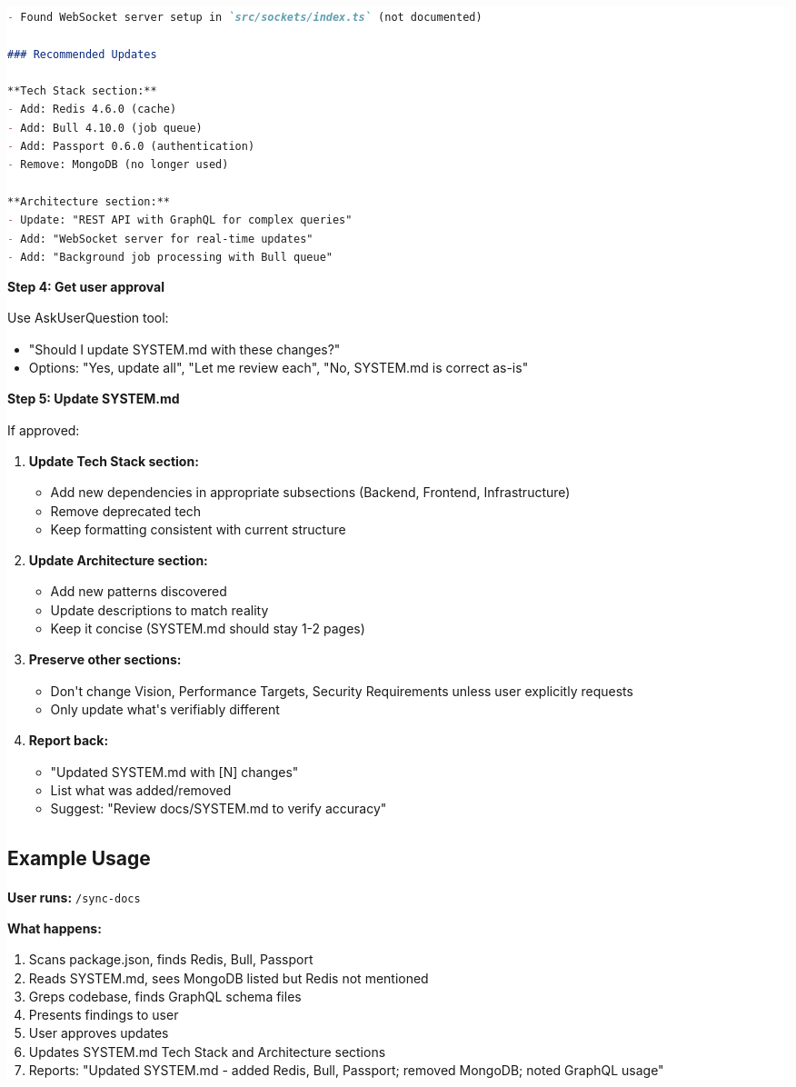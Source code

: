    ```markdown
   - Found WebSocket server setup in `src/sockets/index.ts` (not documented)

   ### Recommended Updates

   **Tech Stack section:**
   - Add: Redis 4.6.0 (cache)
   - Add: Bull 4.10.0 (job queue)
   - Add: Passport 0.6.0 (authentication)
   - Remove: MongoDB (no longer used)

   **Architecture section:**
   - Update: "REST API with GraphQL for complex queries"
   - Add: "WebSocket server for real-time updates"
   - Add: "Background job processing with Bull queue"
   ```

**Step 4: Get user approval**

Use AskUserQuestion tool:
- "Should I update SYSTEM.md with these changes?"
- Options: "Yes, update all", "Let me review each", "No, SYSTEM.md is correct as-is"

**Step 5: Update SYSTEM.md**

If approved:
1. **Update Tech Stack section:**
   - Add new dependencies in appropriate subsections (Backend, Frontend, Infrastructure)
   - Remove deprecated tech
   - Keep formatting consistent with current structure

2. **Update Architecture section:**
   - Add new patterns discovered
   - Update descriptions to match reality
   - Keep it concise (SYSTEM.md should stay 1-2 pages)

3. **Preserve other sections:**
   - Don't change Vision, Performance Targets, Security Requirements unless user explicitly requests
   - Only update what's verifiably different

4. **Report back:**
   - "Updated SYSTEM.md with [N] changes"
   - List what was added/removed
   - Suggest: "Review docs/SYSTEM.md to verify accuracy"

## Example Usage

**User runs:** `/sync-docs`

**What happens:**
1. Scans package.json, finds Redis, Bull, Passport
2. Reads SYSTEM.md, sees MongoDB listed but Redis not mentioned
3. Greps codebase, finds GraphQL schema files
4. Presents findings to user
5. User approves updates
6. Updates SYSTEM.md Tech Stack and Architecture sections
7. Reports: "Updated SYSTEM.md - added Redis, Bull, Passport; removed MongoDB; noted GraphQL usage"
